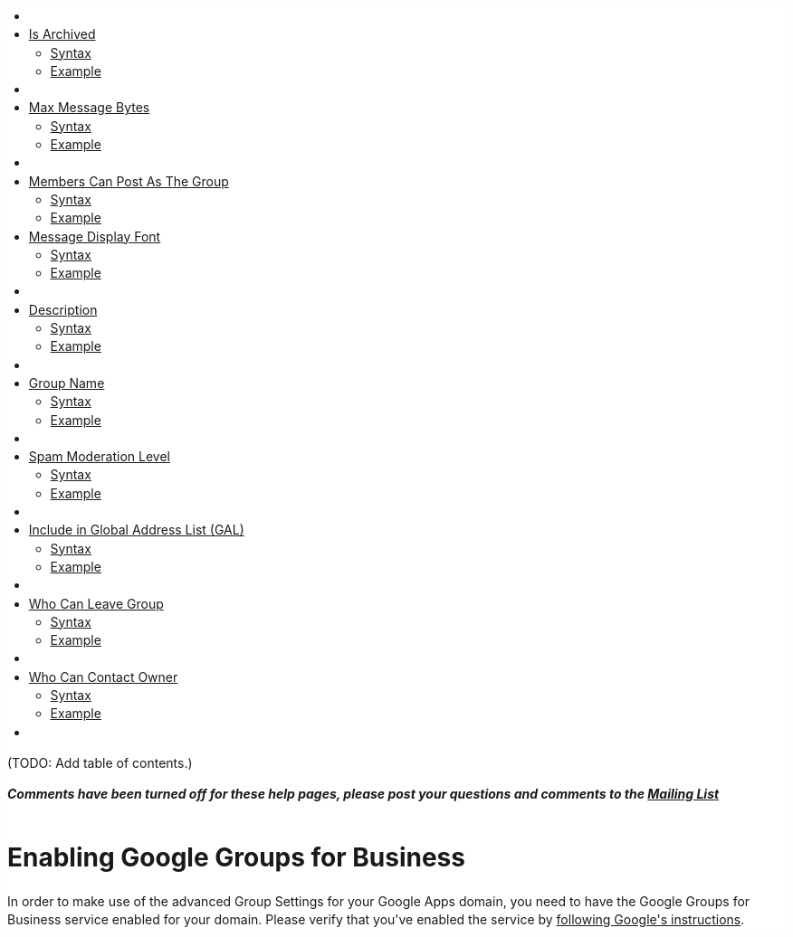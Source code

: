   - [](#-14)
  - [Is Archived](#is-archived)
    - [Syntax](#syntax-15)
    - [Example](#example-15)
  - [](#-15)
  - [Max Message Bytes](#max-message-bytes)
    - [Syntax](#syntax-16)
    - [Example](#example-16)
  - [](#-16)
  - [Members Can Post As The Group](#members-can-post-as-the-group)
    - [Syntax](#syntax-17)
    - [Example](#example-17)
  - [Message Display Font](#message-display-font)
    - [Syntax](#syntax-18)
    - [Example](#example-18)
  - [](#-17)
  - [Description](#description)
    - [Syntax](#syntax-19)
    - [Example](#example-19)
  - [](#-18)
  - [Group Name](#group-name)
    - [Syntax](#syntax-20)
    - [Example](#example-20)
  - [](#-19)
  - [Spam Moderation Level](#spam-moderation-level)
    - [Syntax](#syntax-21)
    - [Example](#example-21)
  - [](#-20)
  - [Include in Global Address List (GAL)](#include-in-global-address-list-gal)
    - [Syntax](#syntax-22)
    - [Example](#example-22)
  - [](#-21)
  - [Who Can Leave Group](#who-can-leave-group)
    - [Syntax](#syntax-23)
    - [Example](#example-23)
  - [](#-22)
  - [Who Can Contact Owner](#who-can-contact-owner)
    - [Syntax](#syntax-24)
    - [Example](#example-24)
  - [](#-23)



(TODO: Add table of contents.)

_**Comments have been turned off for these help pages, please post your questions and comments to the [Mailing List](http://groups.google.com/group/google-apps-manager)**_

# Enabling Google Groups for Business
In order to make use of the advanced Group Settings for your Google Apps domain, you need to have the Google Groups for Business service enabled for your domain. Please verify that you've enabled the service by [following Google's instructions](http://www.google.com/support/a/bin/answer.py?hl=en&answer=167096).
